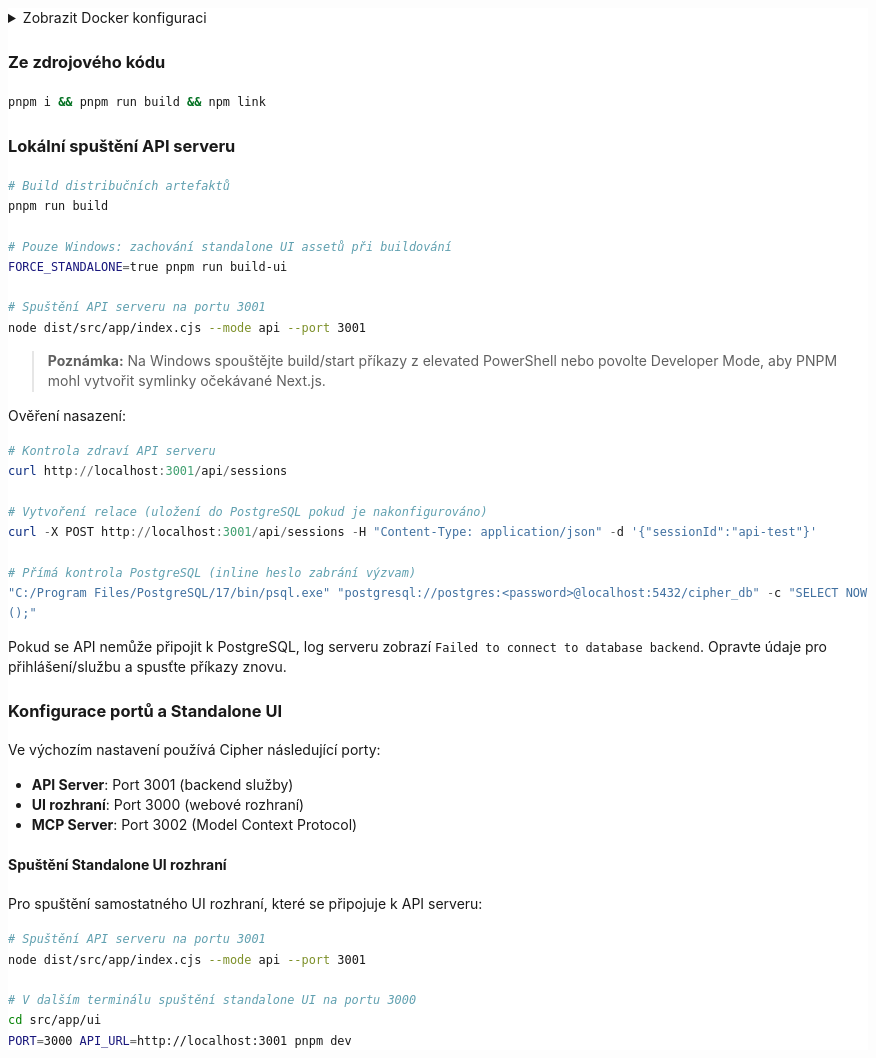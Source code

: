 <details><summary>Zobrazit Docker konfiguraci</summary></details>

### Ze zdrojového kódu

```bash
pnpm i && pnpm run build && npm link
```

### Lokální spuštění API serveru

```bash
# Build distribučních artefaktů
pnpm run build

# Pouze Windows: zachování standalone UI assetů při buildování
FORCE_STANDALONE=true pnpm run build-ui

# Spuštění API serveru na portu 3001
node dist/src/app/index.cjs --mode api --port 3001
```

> **Poznámka:** Na Windows spouštějte build/start příkazy z elevated PowerShell nebo povolte Developer Mode, aby PNPM mohl vytvořit symlinky očekávané Next.js.

Ověření nasazení:

```powershell
# Kontrola zdraví API serveru
curl http://localhost:3001/api/sessions

# Vytvoření relace (uložení do PostgreSQL pokud je nakonfigurováno)
curl -X POST http://localhost:3001/api/sessions -H "Content-Type: application/json" -d '{"sessionId":"api-test"}'

# Přímá kontrola PostgreSQL (inline heslo zabrání výzvam)
"C:/Program Files/PostgreSQL/17/bin/psql.exe" "postgresql://postgres:<password>@localhost:5432/cipher_db" -c "SELECT NOW();"
```

Pokud se API nemůže připojit k PostgreSQL, log serveru zobrazí `Failed to connect to database backend`. Opravte údaje pro přihlášení/službu a spusťte příkazy znovu.

### Konfigurace portů a Standalone UI

Ve výchozím nastavení používá Cipher následující porty:
- **API Server**: Port 3001 (backend služby)
- **UI rozhraní**: Port 3000 (webové rozhraní)
- **MCP Server**: Port 3002 (Model Context Protocol)

#### Spuštění Standalone UI rozhraní

Pro spuštění samostatného UI rozhraní, které se připojuje k API serveru:

```bash
# Spuštění API serveru na portu 3001
node dist/src/app/index.cjs --mode api --port 3001

# V dalším terminálu spuštění standalone UI na portu 3000
cd src/app/ui
PORT=3000 API_URL=http://localhost:3001 pnpm dev
```
